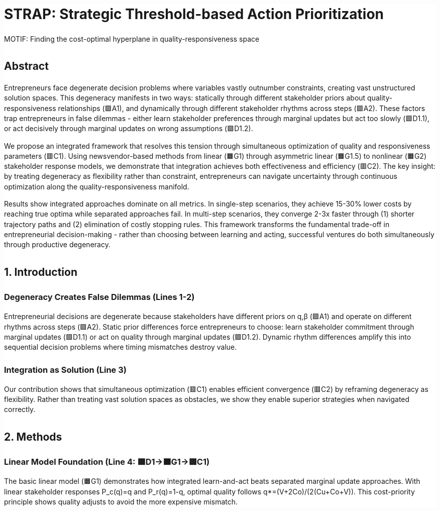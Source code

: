 # STRAP: Strategic Threshold-based Action Prioritization

MOTIF: Finding the cost-optimal hyperplane in quality-responsiveness space

## Abstract

Entrepreneurs face degenerate decision problems where variables vastly outnumber constraints, creating vast unstructured solution spaces. This degeneracy manifests in two ways: statically through different stakeholder priors about quality-responsiveness relationships (🟪A1), and dynamically through different stakeholder rhythms across steps (🟪A2). These factors trap entrepreneurs in false dilemmas - either learn stakeholder preferences through marginal updates but act too slowly (🟩D1.1), or act decisively through marginal updates on wrong assumptions (🟩D1.2).

We propose an integrated framework that resolves this tension through simultaneous optimization of quality and responsiveness parameters (🟥C1). Using newsvendor-based methods from linear (🟧G1) through asymmetric linear (🟧G1.5) to nonlinear (🟧G2) stakeholder response models, we demonstrate that integration achieves both effectiveness and efficiency (🟥C2). The key insight: by treating degeneracy as flexibility rather than constraint, entrepreneurs can navigate uncertainty through continuous optimization along the quality-responsiveness manifold.

Results show integrated approaches dominate on all metrics. In single-step scenarios, they achieve 15-30% lower costs by reaching true optima while separated approaches fail. In multi-step scenarios, they converge 2-3x faster through (1) shorter trajectory paths and (2) elimination of costly stopping rules. This framework transforms the fundamental trade-off in entrepreneurial decision-making - rather than choosing between learning and acting, successful ventures do both simultaneously through productive degeneracy.

## 1. Introduction

### Degeneracy Creates False Dilemmas (Lines 1-2)
Entrepreneurial decisions are degenerate because stakeholders have different priors on q,β (🟪A1) and operate on different rhythms across steps (🟪A2). Static prior differences force entrepreneurs to choose: learn stakeholder commitment through marginal updates (🟩D1.1) or act on quality through marginal updates (🟩D1.2). Dynamic rhythm differences amplify this into sequential decision problems where timing mismatches destroy value.

### Integration as Solution (Line 3)
Our contribution shows that simultaneous optimization (🟥C1) enables efficient convergence (🟥C2) by reframing degeneracy as flexibility. Rather than treating vast solution spaces as obstacles, we show they enable superior strategies when navigated correctly.

## 2. Methods

### Linear Model Foundation (Line 4: 🟩D1→🟧G1→🟥C1)
The basic linear model (🟧G1) demonstrates how integrated learn-and-act beats separated marginal update approaches. With linear stakeholder responses P_c(q)=q and P_r(q)=1-q, optimal quality follows q*=(V+2Co)/(2(Cu+Co+V)). This cost-priority principle shows quality adjusts to avoid the more expensive mismatch.
